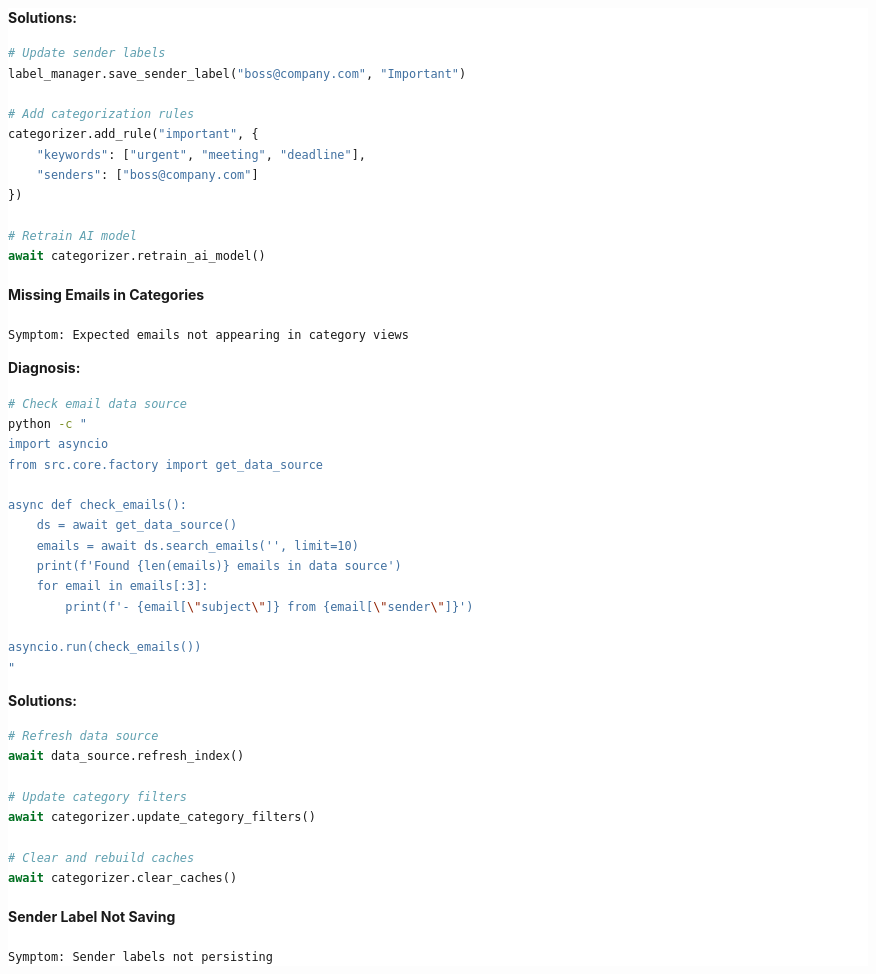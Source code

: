 **Solutions:**
```python
# Update sender labels
label_manager.save_sender_label("boss@company.com", "Important")

# Add categorization rules
categorizer.add_rule("important", {
    "keywords": ["urgent", "meeting", "deadline"],
    "senders": ["boss@company.com"]
})

# Retrain AI model
await categorizer.retrain_ai_model()
```

#### Missing Emails in Categories
```
Symptom: Expected emails not appearing in category views
```

**Diagnosis:**
```bash
# Check email data source
python -c "
import asyncio
from src.core.factory import get_data_source

async def check_emails():
    ds = await get_data_source()
    emails = await ds.search_emails('', limit=10)
    print(f'Found {len(emails)} emails in data source')
    for email in emails[:3]:
        print(f'- {email[\"subject\"]} from {email[\"sender\"]}')

asyncio.run(check_emails())
"
```

**Solutions:**
```python
# Refresh data source
await data_source.refresh_index()

# Update category filters
await categorizer.update_category_filters()

# Clear and rebuild caches
await categorizer.clear_caches()
```

#### Sender Label Not Saving
```
Symptom: Sender labels not persisting
```
